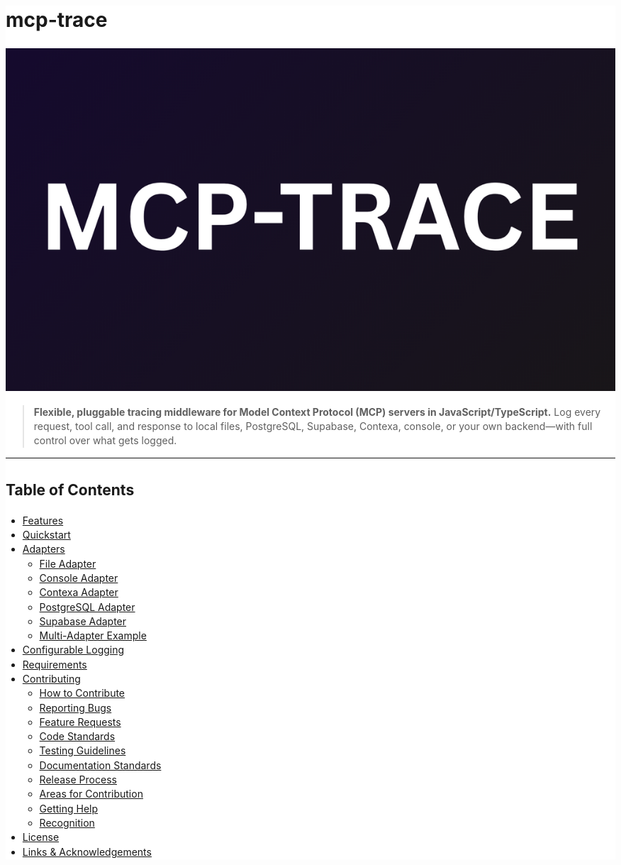 # mcp-trace

<div align="center">
  <img src="images/MCP-TRACE.png" alt="MCP Trace JS Logo" />
</div>

> **Flexible, pluggable tracing middleware for Model Context Protocol (MCP) servers in JavaScript/TypeScript.** Log every request, tool call, and response to local files, PostgreSQL, Supabase, Contexa, console, or your own backend—with full control over what gets logged.

---

## Table of Contents

- [Features](#features)
- [Quickstart](#quickstart)
- [Adapters](#adapters)
  - [File Adapter](#file-adapter)
  - [Console Adapter](#console-adapter)
  - [Contexa Adapter](#contexaai-adapter)
  - [PostgreSQL Adapter](#postgresql-adapter)
  - [Supabase Adapter](#supabase-adapter)
  - [Multi-Adapter Example](#multi-adapter-example)
- [Configurable Logging](#configurable-logging)
- [Requirements](#requirements)
- [Contributing](#contributing)
  - [How to Contribute](#-how-to-contribute)
  - [Reporting Bugs](#-reporting-bugs)
  - [Feature Requests](#-feature-requests)
  - [Code Standards](#-code-standards)
  - [Testing Guidelines](#-testing-guidelines)
  - [Documentation Standards](#-documentation-standards)
  - [Release Process](#-release-process)
  - [Areas for Contribution](#-areas-for-contribution)
  - [Getting Help](#-getting-help)
  - [Recognition](#-recognition)
- [License](#license)
- [Links & Acknowledgements](#links--acknowledgements)

